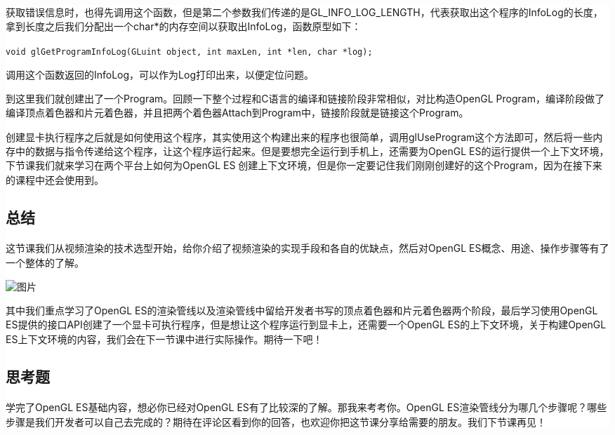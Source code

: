 获取错误信息时，也得先调用这个函数，但是第二个参数我们传递的是GL\_INFO\_LOG\_LENGTH，代表获取出这个程序的InfoLog的长度，拿到长度之后我们分配出一个char\*的内存空间以获取出InfoLog，函数原型如下：

```plain
void glGetProgramInfoLog(GLuint object, int maxLen, int *len, char *log);

```

调用这个函数返回的InfoLog，可以作为Log打印出来，以便定位问题。

到这里我们就创建出了一个Program。回顾一下整个过程和C语言的编译和链接阶段非常相似，对比构造OpenGL Program，编译阶段做了编译顶点着色器和片元着色器，并且把两个着色器Attach到Program中，链接阶段就是链接这个Program。

创建显卡执行程序之后就是如何使用这个程序，其实使用这个构建出来的程序也很简单，调用glUseProgram这个方法即可，然后将一些内存中的数据与指令传递给这个程序，让这个程序运行起来。但是要想完全运行到手机上，还需要为OpenGL ES的运行提供一个上下文环境，下节课我们就来学习在两个平台上如何为OpenGL ES 创建上下文环境，但是你一定要记住我们刚刚创建好的这个Program，因为在接下来的课程中还会使用到。

## 总结

这节课我们从视频渲染的技术选型开始，给你介绍了视频渲染的实现手段和各自的优缺点，然后对OpenGL ES概念、用途、操作步骤等有了一个整体的了解。

![图片](https://static001.geekbang.org/resource/image/60/10/600e8cb4a0397c4d9c83a88bb061d410.png?wh=1920x1528)

其中我们重点学习了OpenGL ES的渲染管线以及渲染管线中留给开发者书写的顶点着色器和片元着色器两个阶段，最后学习使用OpenGL ES提供的接口API创建了一个显卡可执行程序，但是想让这个程序运行到显卡上，还需要一个OpenGL ES的上下文环境，关于构建OpenGL ES上下文环境的内容，我们会在下一节课中进行实际操作。期待一下吧！

## 思考题

学完了OpenGL ES基础内容，想必你已经对OpenGL ES有了比较深的了解。那我来考考你。OpenGL ES渲染管线分为哪几个步骤呢？哪些步骤是我们开发者可以自己去完成的？期待在评论区看到你的回答，也欢迎你把这节课分享给需要的朋友。我们下节课再见！